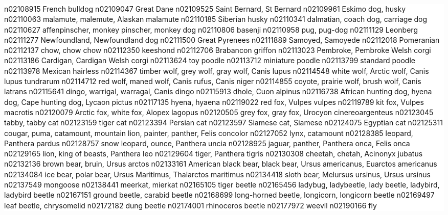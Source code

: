 n02108915 French bulldog
n02109047 Great Dane
n02109525 Saint Bernard, St Bernard
n02109961 Eskimo dog, husky
n02110063 malamute, malemute, Alaskan malamute
n02110185 Siberian husky
n02110341 dalmatian, coach dog, carriage dog
n02110627 affenpinscher, monkey pinscher, monkey dog
n02110806 basenji
n02110958 pug, pug-dog
n02111129 Leonberg
n02111277 Newfoundland, Newfoundland dog
n02111500 Great Pyrenees
n02111889 Samoyed, Samoyede
n02112018 Pomeranian
n02112137 chow, chow chow
n02112350 keeshond
n02112706 Brabancon griffon
n02113023 Pembroke, Pembroke Welsh corgi
n02113186 Cardigan, Cardigan Welsh corgi
n02113624 toy poodle
n02113712 miniature poodle
n02113799 standard poodle
n02113978 Mexican hairless
n02114367 timber wolf, grey wolf, gray wolf, Canis lupus
n02114548 white wolf, Arctic wolf, Canis lupus tundrarum
n02114712 red wolf, maned wolf, Canis rufus, Canis niger
n02114855 coyote, prairie wolf, brush wolf, Canis latrans
n02115641 dingo, warrigal, warragal, Canis dingo
n02115913 dhole, Cuon alpinus
n02116738 African hunting dog, hyena dog, Cape hunting dog, Lycaon pictus
n02117135 hyena, hyaena
n02119022 red fox, Vulpes vulpes
n02119789 kit fox, Vulpes macrotis
n02120079 Arctic fox, white fox, Alopex lagopus
n02120505 grey fox, gray fox, Urocyon cinereoargenteus
n02123045 tabby, tabby cat
n02123159 tiger cat
n02123394 Persian cat
n02123597 Siamese cat, Siamese
n02124075 Egyptian cat
n02125311 cougar, puma, catamount, mountain lion, painter, panther, Felis concolor
n02127052 lynx, catamount
n02128385 leopard, Panthera pardus
n02128757 snow leopard, ounce, Panthera uncia
n02128925 jaguar, panther, Panthera onca, Felis onca
n02129165 lion, king of beasts, Panthera leo
n02129604 tiger, Panthera tigris
n02130308 cheetah, chetah, Acinonyx jubatus
n02132136 brown bear, bruin, Ursus arctos
n02133161 American black bear, black bear, Ursus americanus, Euarctos americanus
n02134084 ice bear, polar bear, Ursus Maritimus, Thalarctos maritimus
n02134418 sloth bear, Melursus ursinus, Ursus ursinus
n02137549 mongoose
n02138441 meerkat, mierkat
n02165105 tiger beetle
n02165456 ladybug, ladybeetle, lady beetle, ladybird, ladybird beetle
n02167151 ground beetle, carabid beetle
n02168699 long-horned beetle, longicorn, longicorn beetle
n02169497 leaf beetle, chrysomelid
n02172182 dung beetle
n02174001 rhinoceros beetle
n02177972 weevil
n02190166 fly